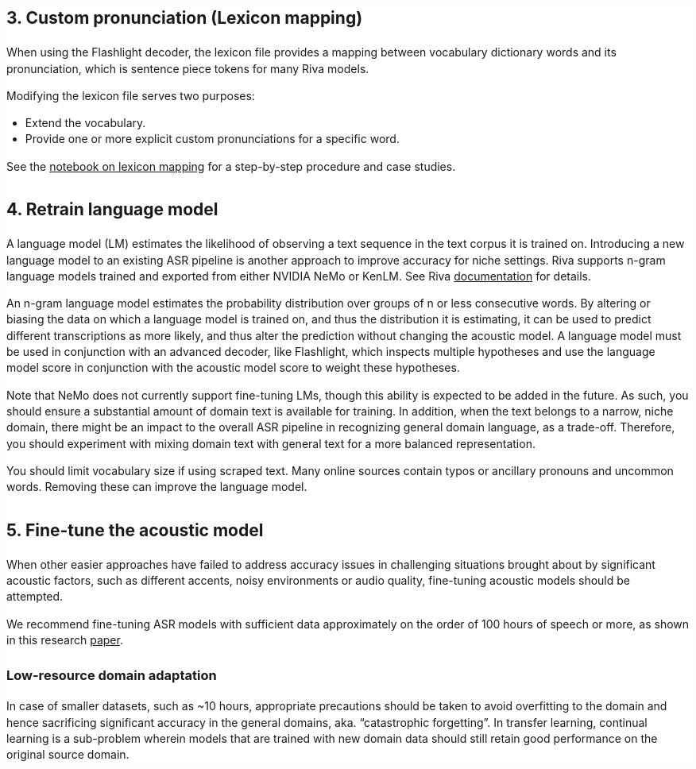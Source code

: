 

## 3. Custom pronunciation (Lexicon mapping)

When using the Flashlight decoder, the lexicon file provides a mapping between vocabulary dictionary words and its pronunciation, which is sentence piece tokens for many Riva models.

Modifying the lexicon file serves two purposes:
- Extend the vocabulary.
- Provide one or more explicit custom pronunciations for a specific word.

See the [notebook on lexicon mapping](asr-python-advanced-customize-vocabulary-and-lexicon.ipynb) for a step-by-step procedure and case studies.


## 4. Retrain language model
A language model (LM) estimates the likelihood of observing a text sequence in the text corpus it is trained on. Introducing a new language model to an existing ASR pipeline is another approach to improve accuracy for niche settings. Riva supports n-gram language models trained and exported from either NVIDIA NeMo or KenLM. See Riva [documentation](https://docs.nvidia.com/deeplearning/riva/user-guide/docs/asr/asr-customizing.html#training-language-models) for details.

An n-gram language model estimates the probability distribution over groups of n or less consecutive words. By altering or biasing the data on which a language model is trained on, and thus the distribution it is estimating, it can be used to predict different transcriptions as more likely, and thus alter the prediction without changing the acoustic model. A language model must be used in conjunction with an advanced decoder, like Flashlight, which inspects multiple hypotheses and use the language model score in conjunction with the acoustic model score to weight these hypotheses.

Note that NeMo does not currently support fine-tuning LMs, though this ability is expected to be added in the future. As such, you should ensure a substantial amount of domain text is available for training. In addition, when the text belongs to a narrow, niche domain, there might be an impact to the overall ASR pipeline in recognizing general domain language, as a trade-off. Therefore, you should experiment with mixing domain text with general text for a more balanced representation.

You should limit vocabulary size if using scraped text. Many online sources contain typos or ancillary pronouns and uncommon words. Removing these can improve the language model.


## 5. Fine-tune the acoustic model

When other easier approaches have failed to address accuracy issues in challenging situations brought about by significant acoustic factors, such as different accents, noisy environments or audio quality, fine-tuning acoustic models should be attempted.

We recommend fine-tuning ASR models with sufficient data approximately on the order of 100 hours of speech or more, as shown in this research [paper](https://arxiv.org/pdf/2005.04290.pdf).

### Low-resource domain adaptation
In case of smaller datasets, such as ~10 hours, appropriate precautions should be taken to avoid overfitting to the domain and hence sacrificing significant accuracy in the general domains, aka. “catastrophic forgetting”. In transfer learning, continual learning is a sub-problem wherein models that are trained with new domain data should still retain good performance on the original source domain.
